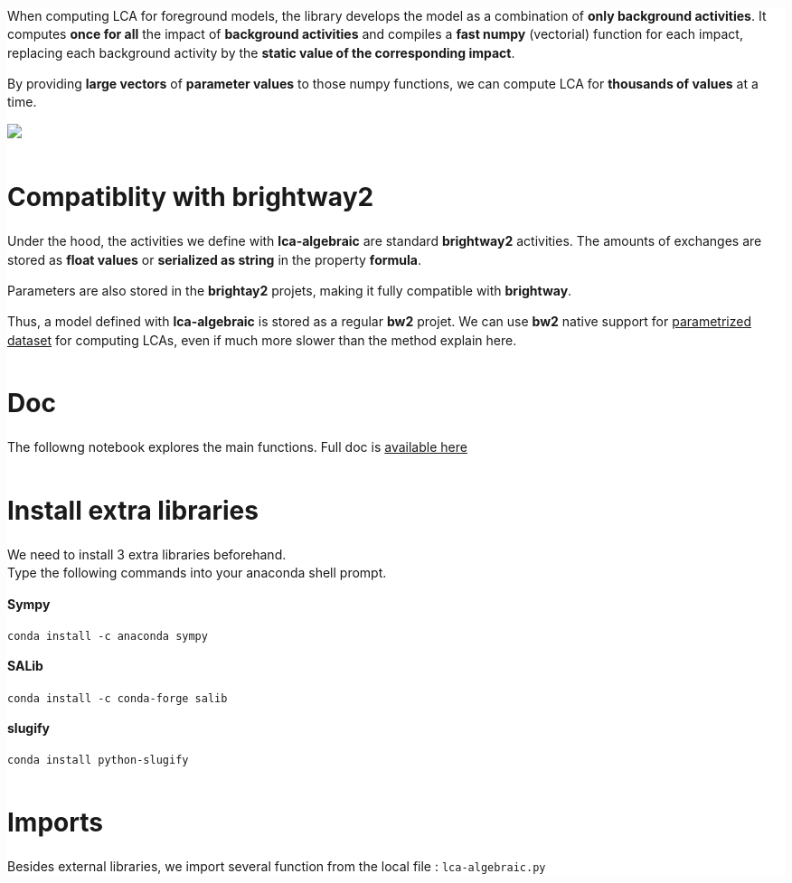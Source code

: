 When computing LCA for foreground models, the library develops the model as a combination of **only background activities**. It computes **once for all** the impact of **background activities** and compiles a **fast numpy** (vectorial) function for each impact, replacing each background activity by the **static value of the corresponding impact**.

By providing **large vectors** of **parameter values** to those numpy functions, we can compute LCA for **thousands of values** at a time.

![](./doc/lca-algebraic.png)


# Compatiblity with brightway2 

Under the hood, the activities we define with **lca-algebraic** are standard **brightway2** activities. 
The amounts of exchanges are stored as **float values** or **serialized as string** in the property **formula**.

Parameters are also stored in the **brightay2** projets, making it fully compatible with **brightway**.

Thus, a model defined with **lca-algebraic** is stored as a regular **bw2** projet. We can use **bw2** native support for [parametrized dataset](https://2.docs.brightway.dev/intro.html#parameterized-datasets) for computing LCAs, even if much more slower than the method explain here.

# Doc

The followng notebook explores the main functions.
Full doc is [available here](./doc/index.html)


# Install extra libraries

We need to install 3 extra libraries beforehand.<br/>
Type the following commands into your anaconda shell prompt.

**Sympy**
    
    conda install -c anaconda sympy
    
**SALib**

    conda install -c conda-forge salib
    
**slugify**

    conda install python-slugify
    


# Imports

Besides external libraries, we import several function from the local file : `lca-algebraic.py`
